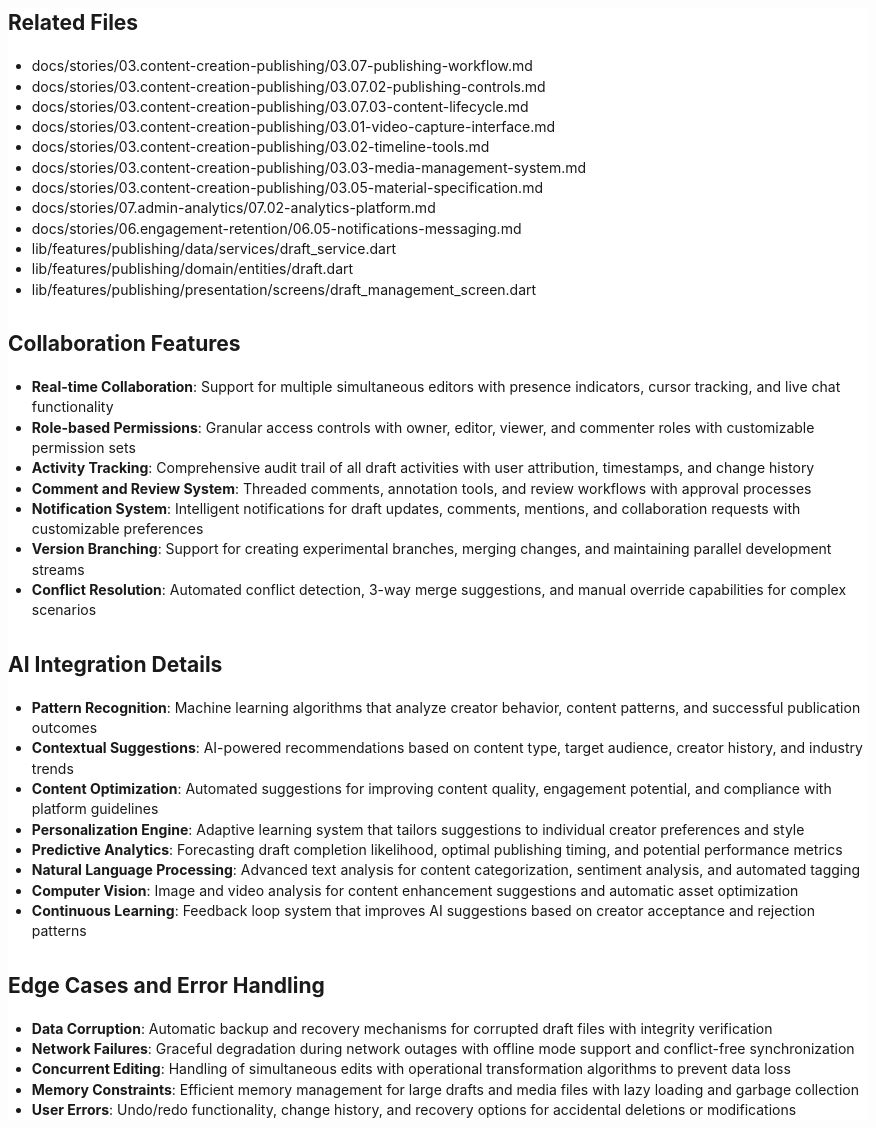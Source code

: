 ## Related Files
- docs/stories/03.content-creation-publishing/03.07-publishing-workflow.md
- docs/stories/03.content-creation-publishing/03.07.02-publishing-controls.md
- docs/stories/03.content-creation-publishing/03.07.03-content-lifecycle.md
- docs/stories/03.content-creation-publishing/03.01-video-capture-interface.md
- docs/stories/03.content-creation-publishing/03.02-timeline-tools.md
- docs/stories/03.content-creation-publishing/03.03-media-management-system.md
- docs/stories/03.content-creation-publishing/03.05-material-specification.md
- docs/stories/07.admin-analytics/07.02-analytics-platform.md
- docs/stories/06.engagement-retention/06.05-notifications-messaging.md
- lib/features/publishing/data/services/draft_service.dart
- lib/features/publishing/domain/entities/draft.dart
- lib/features/publishing/presentation/screens/draft_management_screen.dart

## Collaboration Features
- **Real-time Collaboration**: Support for multiple simultaneous editors with presence indicators, cursor tracking, and live chat functionality
- **Role-based Permissions**: Granular access controls with owner, editor, viewer, and commenter roles with customizable permission sets
- **Activity Tracking**: Comprehensive audit trail of all draft activities with user attribution, timestamps, and change history
- **Comment and Review System**: Threaded comments, annotation tools, and review workflows with approval processes
- **Notification System**: Intelligent notifications for draft updates, comments, mentions, and collaboration requests with customizable preferences
- **Version Branching**: Support for creating experimental branches, merging changes, and maintaining parallel development streams
- **Conflict Resolution**: Automated conflict detection, 3-way merge suggestions, and manual override capabilities for complex scenarios

## AI Integration Details
- **Pattern Recognition**: Machine learning algorithms that analyze creator behavior, content patterns, and successful publication outcomes
- **Contextual Suggestions**: AI-powered recommendations based on content type, target audience, creator history, and industry trends
- **Content Optimization**: Automated suggestions for improving content quality, engagement potential, and compliance with platform guidelines
- **Personalization Engine**: Adaptive learning system that tailors suggestions to individual creator preferences and style
- **Predictive Analytics**: Forecasting draft completion likelihood, optimal publishing timing, and potential performance metrics
- **Natural Language Processing**: Advanced text analysis for content categorization, sentiment analysis, and automated tagging
- **Computer Vision**: Image and video analysis for content enhancement suggestions and automatic asset optimization
- **Continuous Learning**: Feedback loop system that improves AI suggestions based on creator acceptance and rejection patterns

## Edge Cases and Error Handling
- **Data Corruption**: Automatic backup and recovery mechanisms for corrupted draft files with integrity verification
- **Network Failures**: Graceful degradation during network outages with offline mode support and conflict-free synchronization
- **Concurrent Editing**: Handling of simultaneous edits with operational transformation algorithms to prevent data loss
- **Memory Constraints**: Efficient memory management for large drafts and media files with lazy loading and garbage collection
- **User Errors**: Undo/redo functionality, change history, and recovery options for accidental deletions or modifications